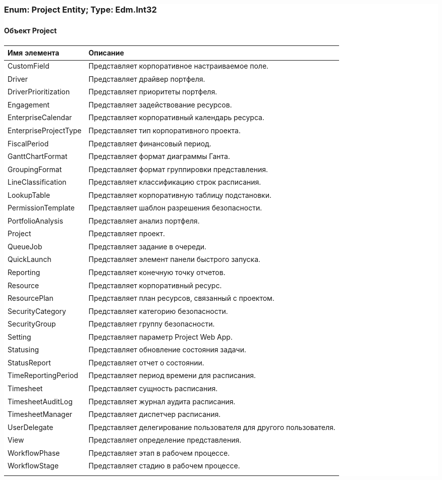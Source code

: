 
### <a name="enum-project-entity---type-edmint32"></a>Enum: Project Entity; Type: Edm.Int32

#### <a name="project-entity"></a>Объект Project

|**Имя элемента**|**Описание**|
|:-----|:-----|
|CustomField|Представляет корпоративное настраиваемое поле.|
|Driver|Представляет драйвер портфеля.|
|DriverPrioritization|Представляет приоритеты портфеля.|
|Engagement|Представляет задействование ресурсов.|
|EnterpriseCalendar|Представляет корпоративный календарь ресурса.|
|EnterpriseProjectType|Представляет тип корпоративного проекта.|
|FiscalPeriod|Представляет финансовый период.|
|GanttChartFormat|Представляет формат диаграммы Ганта.|
|GroupingFormat|Представляет формат группировки представления.|
|LineClassification|Представляет классификацию строк расписания.|
|LookupTable|Представляет корпоративную таблицу подстановки.|
|PermissionTemplate|Представляет шаблон разрешения безопасности.|
|PortfolioAnalysis|Представляет анализ портфеля.|
|Project|Представляет проект.|
|QueueJob|Представляет задание в очереди.|
|QuickLaunch|Представляет элемент панели быстрого запуска.|
|Reporting|Представляет конечную точку отчетов.|
|Resource|Представляет корпоративный ресурс.|
|ResourcePlan|Представляет план ресурсов, связанный с проектом.|
|SecurityCategory|Представляет категорию безопасности.|
|SecurityGroup|Представляет группу безопасности.|
|Setting|Представляет параметр Project Web App.|
|Statusing|Представляет обновление состояния задачи.|
|StatusReport|Представляет отчет о состоянии.|
|TimeReportingPeriod|Представляет период времени для расписания.|
|Timesheet|Представляет сущность расписания.|
|TimesheetAuditLog|Представляет журнал аудита расписания.|
|TimesheetManager|Представляет диспетчер расписания.|
|UserDelegate|Представляет делегирование пользователя для другого пользователя.|
|View|Представляет определение представления.|
|WorkflowPhase|Представляет этап в рабочем процессе.|
|WorkflowStage|Представляет стадию в рабочем процессе.|
|||||